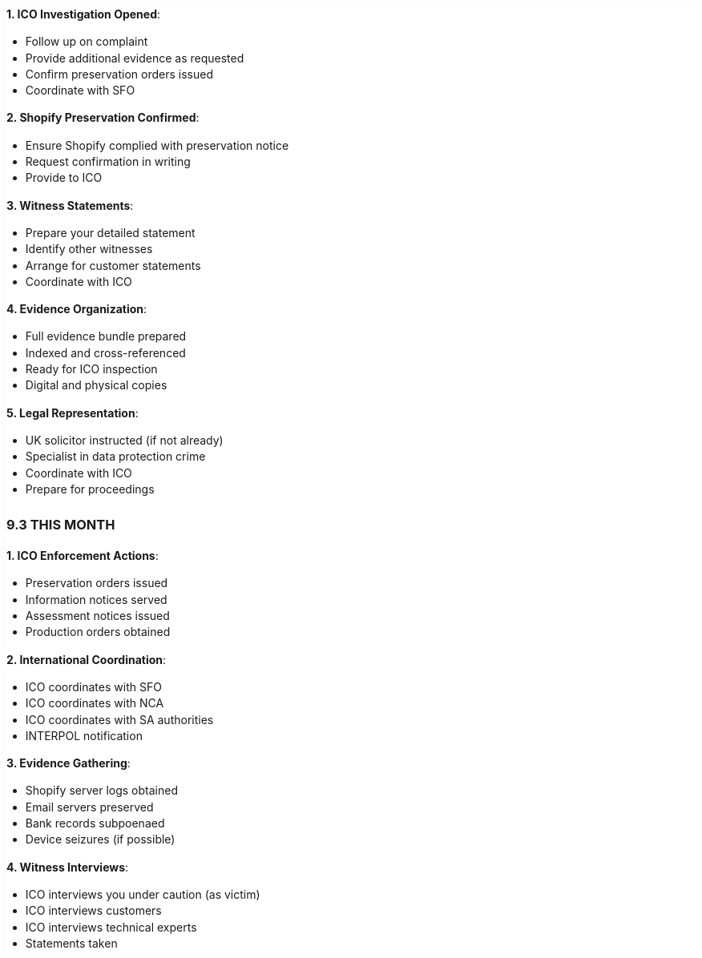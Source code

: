 **1. ICO Investigation Opened**:
- Follow up on complaint
- Provide additional evidence as requested
- Confirm preservation orders issued
- Coordinate with SFO

**2. Shopify Preservation Confirmed**:
- Ensure Shopify complied with preservation notice
- Request confirmation in writing
- Provide to ICO

**3. Witness Statements**:
- Prepare your detailed statement
- Identify other witnesses
- Arrange for customer statements
- Coordinate with ICO

**4. Evidence Organization**:
- Full evidence bundle prepared
- Indexed and cross-referenced
- Ready for ICO inspection
- Digital and physical copies

**5. Legal Representation**:
- UK solicitor instructed (if not already)
- Specialist in data protection crime
- Coordinate with ICO
- Prepare for proceedings

### 9.3 THIS MONTH

**1. ICO Enforcement Actions**:
- Preservation orders issued
- Information notices served
- Assessment notices issued
- Production orders obtained

**2. International Coordination**:
- ICO coordinates with SFO
- ICO coordinates with NCA
- ICO coordinates with SA authorities
- INTERPOL notification

**3. Evidence Gathering**:
- Shopify server logs obtained
- Email servers preserved
- Bank records subpoenaed
- Device seizures (if possible)

**4. Witness Interviews**:
- ICO interviews you under caution (as victim)
- ICO interviews customers
- ICO interviews technical experts
- Statements taken
